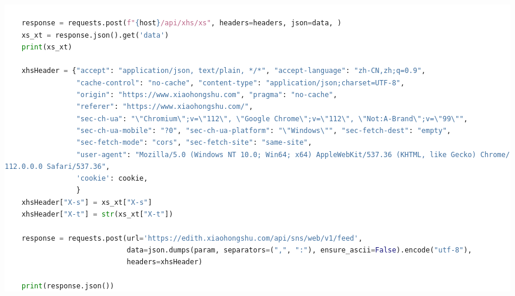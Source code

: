 ```python

    response = requests.post(f"{host}/api/xhs/xs", headers=headers, json=data, )
    xs_xt = response.json().get('data')
    print(xs_xt)

    xhsHeader = {"accept": "application/json, text/plain, */*", "accept-language": "zh-CN,zh;q=0.9",
                 "cache-control": "no-cache", "content-type": "application/json;charset=UTF-8",
                 "origin": "https://www.xiaohongshu.com", "pragma": "no-cache",
                 "referer": "https://www.xiaohongshu.com/",
                 "sec-ch-ua": "\"Chromium\";v=\"112\", \"Google Chrome\";v=\"112\", \"Not:A-Brand\";v=\"99\"",
                 "sec-ch-ua-mobile": "?0", "sec-ch-ua-platform": "\"Windows\"", "sec-fetch-dest": "empty",
                 "sec-fetch-mode": "cors", "sec-fetch-site": "same-site",
                 "user-agent": "Mozilla/5.0 (Windows NT 10.0; Win64; x64) AppleWebKit/537.36 (KHTML, like Gecko) Chrome/112.0.0.0 Safari/537.36",
                 'cookie': cookie,
                 }
    xhsHeader["X-s"] = xs_xt["X-s"]
    xhsHeader["X-t"] = str(xs_xt["X-t"])

    response = requests.post(url='https://edith.xiaohongshu.com/api/sns/web/v1/feed',
                             data=json.dumps(param, separators=(",", ":"), ensure_ascii=False).encode("utf-8"),
                             headers=xhsHeader)

    print(response.json())
```